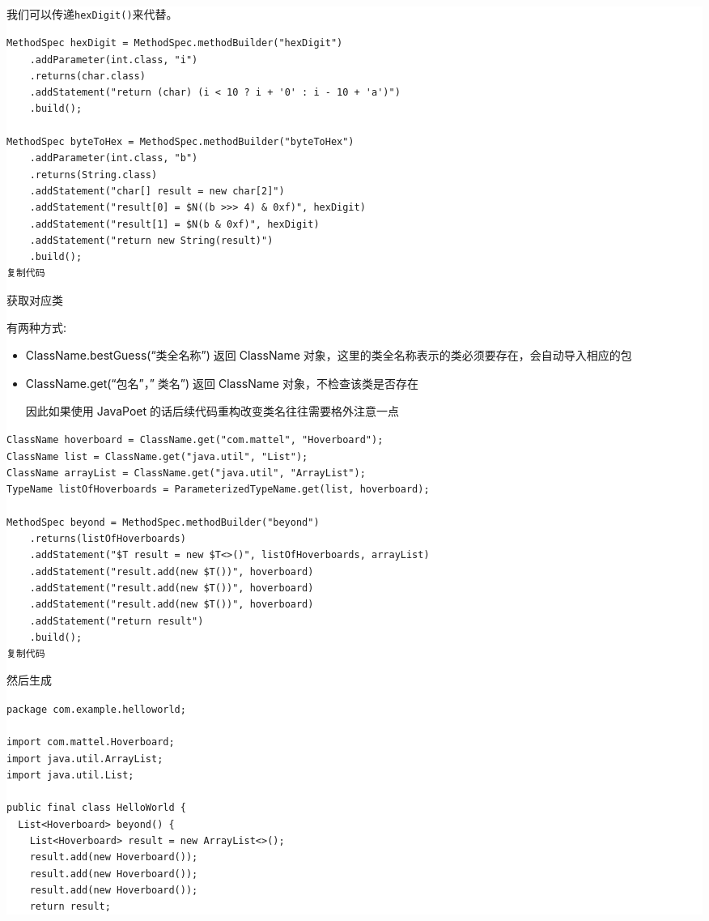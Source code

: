 我们可以传递`hexDigit()`来代替。



```
MethodSpec hexDigit = MethodSpec.methodBuilder("hexDigit")
    .addParameter(int.class, "i")
    .returns(char.class)
    .addStatement("return (char) (i < 10 ? i + '0' : i - 10 + 'a')")
    .build();

MethodSpec byteToHex = MethodSpec.methodBuilder("byteToHex")
    .addParameter(int.class, "b")
    .returns(String.class)
    .addStatement("char[] result = new char[2]")
    .addStatement("result[0] = $N((b >>> 4) & 0xf)", hexDigit)
    .addStatement("result[1] = $N(b & 0xf)", hexDigit)
    .addStatement("return new String(result)")
    .build();
复制代码
```

获取对应类



有两种方式:



-   ClassName.bestGuess(“类全名称”) 返回 ClassName 对象，这里的类全名称表示的类必须要存在，会自动导入相应的包

-   ClassName.get(“包名”，” 类名”) 返回 ClassName 对象，不检查该类是否存在

    因此如果使用 JavaPoet 的话后续代码重构改变类名往往需要格外注意一点



```
ClassName hoverboard = ClassName.get("com.mattel", "Hoverboard");
ClassName list = ClassName.get("java.util", "List");
ClassName arrayList = ClassName.get("java.util", "ArrayList");
TypeName listOfHoverboards = ParameterizedTypeName.get(list, hoverboard);

MethodSpec beyond = MethodSpec.methodBuilder("beyond")
    .returns(listOfHoverboards)
    .addStatement("$T result = new $T<>()", listOfHoverboards, arrayList)
    .addStatement("result.add(new $T())", hoverboard)
    .addStatement("result.add(new $T())", hoverboard)
    .addStatement("result.add(new $T())", hoverboard)
    .addStatement("return result")
    .build();
复制代码
```

然后生成



```
package com.example.helloworld;

import com.mattel.Hoverboard;
import java.util.ArrayList;
import java.util.List;

public final class HelloWorld {
  List<Hoverboard> beyond() {
    List<Hoverboard> result = new ArrayList<>();
    result.add(new Hoverboard());
    result.add(new Hoverboard());
    result.add(new Hoverboard());
    return result;
```